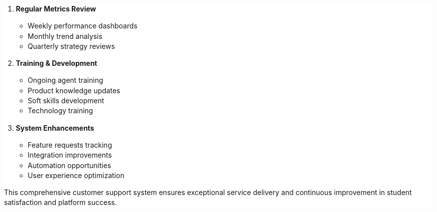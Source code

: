 1. **Regular Metrics Review**
   - Weekly performance dashboards
   - Monthly trend analysis
   - Quarterly strategy reviews

2. **Training & Development**
   - Ongoing agent training
   - Product knowledge updates
   - Soft skills development
   - Technology training

3. **System Enhancements**
   - Feature requests tracking
   - Integration improvements
   - Automation opportunities
   - User experience optimization

This comprehensive customer support system ensures exceptional service delivery and continuous improvement in student satisfaction and platform success.
